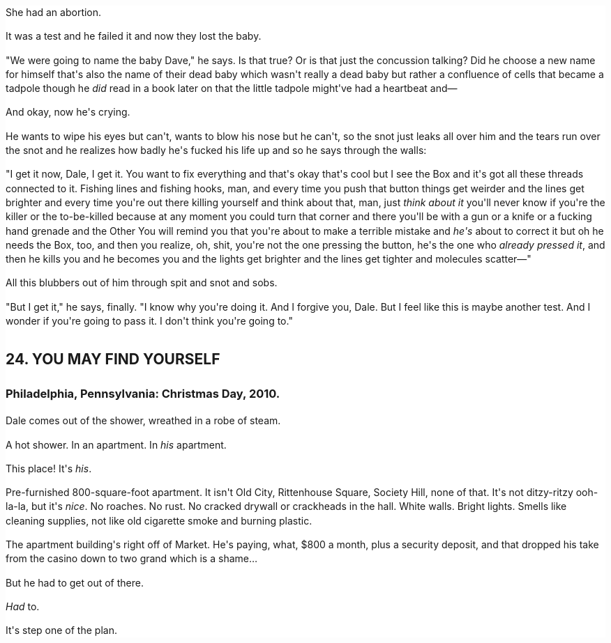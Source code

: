 She had an abortion.

It was a test and he failed it and now they lost the baby.

"We were going to name the baby Dave," he says. Is that true? Or is that just the concussion talking? Did he choose a new name for himself that's also the name of their dead baby which wasn't really a dead baby but rather a confluence of cells that became a tadpole though he _did_ read in a book later on that the little tadpole might've had a heartbeat and—

And okay, now he's crying.

He wants to wipe his eyes but can't, wants to blow his nose but he can't, so the snot just leaks all over him and the tears run over the snot and he realizes how badly he's fucked his life up and so he says through the walls:

"I get it now, Dale, I get it. You want to fix everything and that's okay that's cool but I see the Box and it's got all these threads connected to it. Fishing lines and fishing hooks, man, and every time you push that button things get weirder and the lines get brighter and every time you're out there killing yourself and think about that, man, just _think about it_ you'll never know if you're the killer or the to-be-killed because at any moment you could turn that corner and there you'll be with a gun or a knife or a fucking hand grenade and the Other You will remind you that you're about to make a terrible mistake and _he's_ about to correct it but oh he needs the Box, too, and then you realize, oh, shit, you're not the one pressing the button, he's the one who _already pressed it_, and then he kills you and he becomes you and the lights get brighter and the lines get tighter and molecules scatter—"

All this blubbers out of him through spit and snot and sobs.

"But I get it," he says, finally. "I know why you're doing it. And I forgive you, Dale. But I feel like this is maybe another test. And I wonder if you're going to pass it. I don't think you're going to."



## 24. YOU MAY FIND YOURSELF

### Philadelphia, Pennsylvania: Christmas Day, 2010.

Dale comes out of the shower, wreathed in a robe of steam.

A hot shower. In an apartment. In _his_ apartment.

This place! It's _his_.

Pre-furnished 800-square-foot apartment. It isn't Old City, Rittenhouse Square, Society Hill, none of that. It's not ditzy-ritzy ooh-la-la, but it's _nice_. No roaches. No rust. No cracked drywall or crackheads in the hall. White walls. Bright lights. Smells like cleaning supplies, not like old cigarette smoke and burning plastic.

The apartment building's right off of Market. He's paying, what, $800 a month, plus a security deposit, and that dropped his take from the casino down to two grand which is a shame…

But he had to get out of there.

_Had_ to.

It's step one of the plan.
